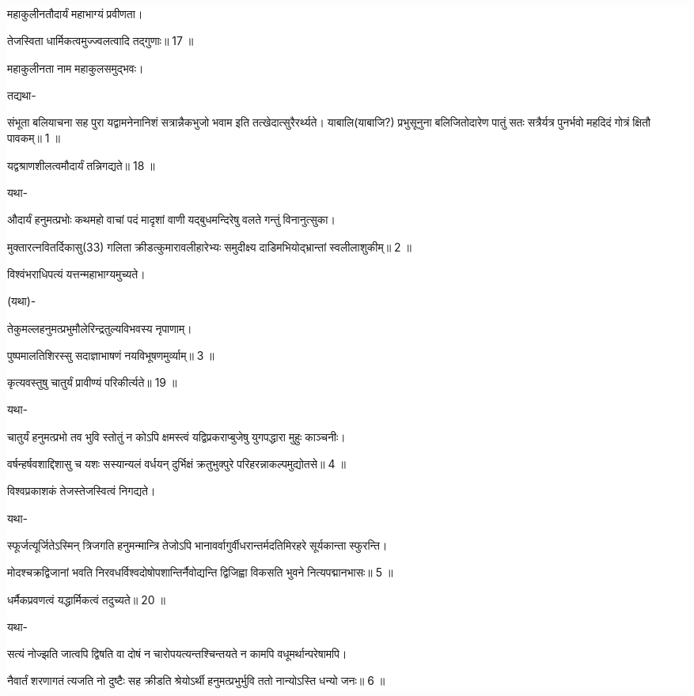  महाकुलीनतौदार्यं महाभाग्यं प्रवीणता।

 तेजस्विता धार्मिकत्वमुज्ज्वलत्वादि तद्‌गुणाः॥ 17 ॥

 महाकुलीनता नाम महाकुलसमुद्‌भवः।

तद्यथा-



 संभूता बलियाचना सह पुरा यद्वामनेनानिशं सत्रान्नैकभुजो भवाम इति तत्खेदात्सुरैरर्थ्यते। याबालि(याबाजि?) प्रभुसूनुना बलिजितोदारेण पातुं सतः सत्रैर्यत्र पुनर्भवो महदिदं गोत्रं क्षितौ पावकम्॥ 1 ॥

 यद्वश्राणशीलत्वमौदार्यं तन्निगद्यते॥ 18 ॥

यथा-



 औदार्यं हनुमत्प्रभोः कथमहो वाचां पदं मादृशां वाणी यद्बुधमन्दिरेषु वलते गन्तुं विनानुत्सुका।

 मुक्तारत्नवितर्दिकासु(33) गलिता क्रीडत्कुमारावलीहारेभ्यः समुदीक्ष्य दाडिमभियोद्भ्रान्तां स्वलीलाशुकीम्॥ 2 ॥

 विश्वंभराधिपत्यं यत्तन्महाभाग्यमुच्यते।

(यथा)-



 तेकुमल्लहनुमत्प्रभुमौलेरिन्द्रतुल्यविभवस्य नृपाणाम्।

 पुष्पमालतिशिरस्सु सदाज्ञाभाषणं नयविभूषणमुर्व्याम्॥ 3 ॥

 कृत्यवस्तुषु चातुर्यं प्रावीण्यं परिकीर्त्यते॥ 19 ॥

यथा-



 चातुर्यं हनुमत्प्रभो तव भुवि स्तोतुं न कोऽपि क्षमस्त्वं यद्विप्रकराप्बुजेषु युगपद्धारा मुहुः काञ्चनीः।

 वर्षन्हर्षवशाद्दिशासु च यशः सस्यान्यलं वर्धयन् दुर्भिक्षं क्रतुभुक्पुरे परिहरन्नाकल्पमुद्योतसे॥ 4 ॥

 विश्वप्रकाशकं तेजस्तेजस्वित्वं निगद्यते।

यथा-



 स्फूर्जत्यूर्जितेऽस्मिन् त्रिजगति हनुमन्मान्त्रि तेजोऽपि भानावर्वागुर्वीधरान्तर्मदतिमिरहरे सूर्यकान्ता स्फुरन्ति।

 मोदश्चक्रद्विजानां भवति निरवधर्विश्वदोषोपशान्तिर्नैवोद्यन्ति द्विजिह्वा विकसति भुवने नित्यपद्मानभासः॥ 5 ॥

 धर्मैकप्रवणत्वं यद्धार्मिकत्वं तदुच्यते॥ 20 ॥

यथा-



 सत्यं नोज्झति जात्वपि द्विषति वा दोषं न चारोपयत्यन्तश्चिन्तयते न कामपि वधूमर्थान्परेषामपि।

 नैवार्तं शरणागतं त्यजति नो दुष्टैः सह क्रीडति श्रेयोऽर्थी हनुमत्प्रभुर्भुवि ततो नान्योऽस्ति धन्यो जनः॥ 6 ॥
